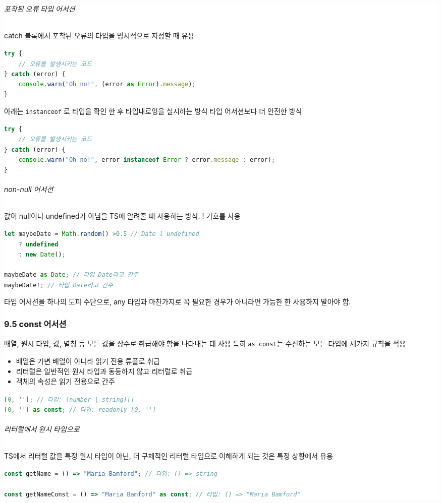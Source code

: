 ###### 포착된 오류 타입 어서션

catch 블록에서 포착된 오류의 타입을 명시적으로 지정할 때 유용

```ts
try {
    // 오류를 발생시키는 코드
} catch (error) {
    console.warn("Oh no!", (error as Error).message);
}
```

아래는 `instanceof` 로 타입을 확인 한 후 타입내로잉을 실시하는 방식
타입 어서션보다 더 안전한 방식

```ts
try {
    // 오류를 발생시키는 코드
} catch (error) {
    console.warn("Oh no!", error instanceof Error ? error.message : error);
}
```

###### non-null 어서션
값이 null이나 undefined가 아님을 TS에 알려줄 때 사용하는 방식. ! 기호를 사용

```ts
let maybeDate = Math.random() >0.5 // Date l undefined  
	? undefined  
	: new Date();

maybeDate as Date; // 타입 Date라고 간주
maybeDate!; // 타입 Date라고 간주
```

타입 어서션을 하나의 도피 수단으로, any 타입과 마찬가지로 꼭 필요한 경우가 아니라면 가능한 한 사용하지 말아야 함.

### 9.5 const 어서션

배열, 원시 타입, 값, 별칭 등 모든 값을 상수로 취급해야 함을 나타내는 데 사용
특히 `as const`는 수신하는 모든 타입에 세가지 규칙을 적용
- 배열은 가변 배열이 아니라 읽기 전용 튜플로 취급
- 리터럴은 일반적인 원시 타입과 동등하지 않고 리터럴로 취급
- 객체의 속성은 읽기 전용으로 간주

```ts
[0, '']; // 타입: (number | string)[]
[0, ''] as const; // 타입: readonly [0, '']
```

###### 리터럴에서 원시 타입으로
TS에서 리터럴 값을 특정 원시 타입이 아닌, 더 구체적인 리터럴 타입으로 이해하게 되는 것은 특정 상황에서 유용

```ts
const getName = () => "Maria Bamford"; // 타입: () => string

const getNameConst = () => "Maria Bamford" as const; // 타입: () => "Maria Bamford"
```
